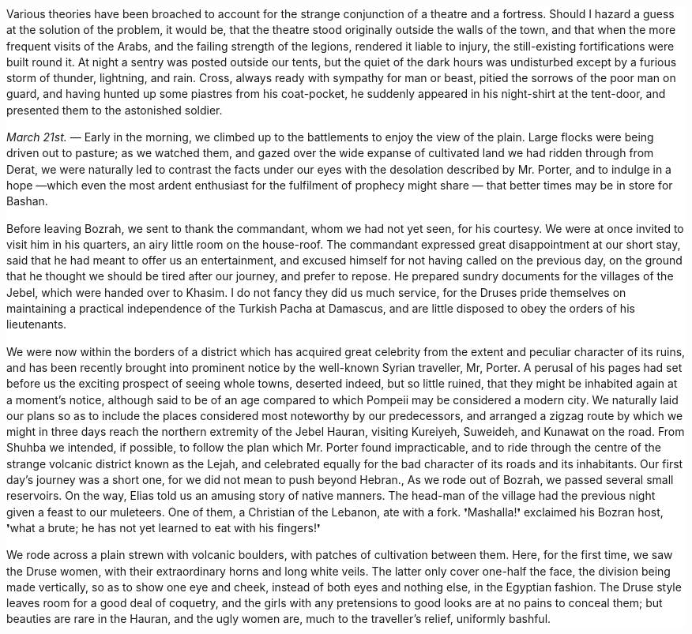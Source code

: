 Various theories have been broached to account for the strange conjunction of a
theatre and a fortress. Should I hazard a guess at the solution of the problem,
it would be, that the theatre stood originally outside the walls of the town,
and that when the more frequent visits of the Arabs, and the failing strength of
the legions, rendered it liable to injury, the still-existing fortifications
were built round it. At night a sentry was posted outside our tents, but the
quiet of the dark hours was undisturbed except by a furious storm of thunder,
lightning, and rain. Cross, always ready with sympathy for man or beast, pitied
the sorrows of the poor man on guard, and having hunted up some piastres from
his coat-pocket, he suddenly appeared in his night-shirt at the tent-door, and
presented them to the astonished soldier.

*March 21st.* — Early in the morning, we climbed up to the battlements to enjoy
the view of the plain. Large flocks were being driven out to pasture; as we
watched them, and gazed over the wide expanse of cultivated land we had ridden
through from Derat, we were naturally led to contrast the facts under our eyes
with the desolation described by Mr. Porter, and to indulge in a hope —which
even the most ardent enthusiast for the fulfilment of prophecy might share —
that better times may be in store for Bashan.

Before leaving Bozrah, we sent to thank the commandant, whom we had not yet
seen, for his courtesy. We were at once invited to visit him in his quarters, an
airy little room on the house-roof. The commandant expressed great
disappointment at our short stay, said that he had meant to offer us an
entertainment, and excused himself for not having called on the previous day, on
the ground that he thought we should be tired after our journey, and prefer to
repose. He prepared sundry documents for the villages of the Jebel, which were
handed over to Khasim. I do not fancy they did us much service, for the Druses
pride themselves on maintaining a practical independence of the Turkish Pacha at
Damascus, and are little disposed to obey the orders of his lieutenants.

We were now within the borders of a district which has acquired great celebrity
from the extent and peculiar character of its ruins, and has been recently
brought into prominent notice by the well-known Syrian traveller, Mr, Porter. A
perusal of his pages had set before us the exciting prospect of seeing whole
towns, deserted indeed, but so little ruined, that they might be inhabited again
at a moment’s notice, although said to be of an age compared to which Pompeii
may be considered a modern city. We naturally laid our plans so as to include
the places considered most noteworthy by our predecessors, and arranged a zigzag
route by which we might in three days reach the northern extremity of the Jebel
Hauran, visiting Kureiyeh, Suweideh, and Kunawat on the road. From Shuhba we
intended, if possible, to follow the plan which Mr. Porter found impracticable,
and to ride through the centre of the strange volcanic district known as the
Lejah, and celebrated equally for the bad character of its roads and its
inhabitants. Our first day’s journey was a short one, for we did not mean to
push beyond Hebran., As we rode out of Bozrah, we passed several small
reservoirs. On the way, Elias told us an amusing story of native manners. The
head-man of the village had the previous night given a feast to our muleteers.
One of them, a Christian of the Lebanon, ate with a fork. ❜Mashalla!❜ exclaimed
his Bozran host, ❜what a brute; he has not yet learned to eat with his fingers!❜

We rode across a plain strewn with volcanic boulders, with patches of
cultivation between them. Here, for the first time, we saw the Druse women, with
their extraordinary horns and long white veils. The latter only cover one-half
the face, the division being made vertically, so as to show one eye and cheek,
instead of both eyes and nothing else, in the Egyptian fashion. The Druse style
leaves room for a good deal of coquetry, and the girls with any pretensions to
good looks are at no pains to conceal them; but beauties are rare in the Hauran,
and the ugly women are, much to the traveller’s relief, uniformly bashful.
